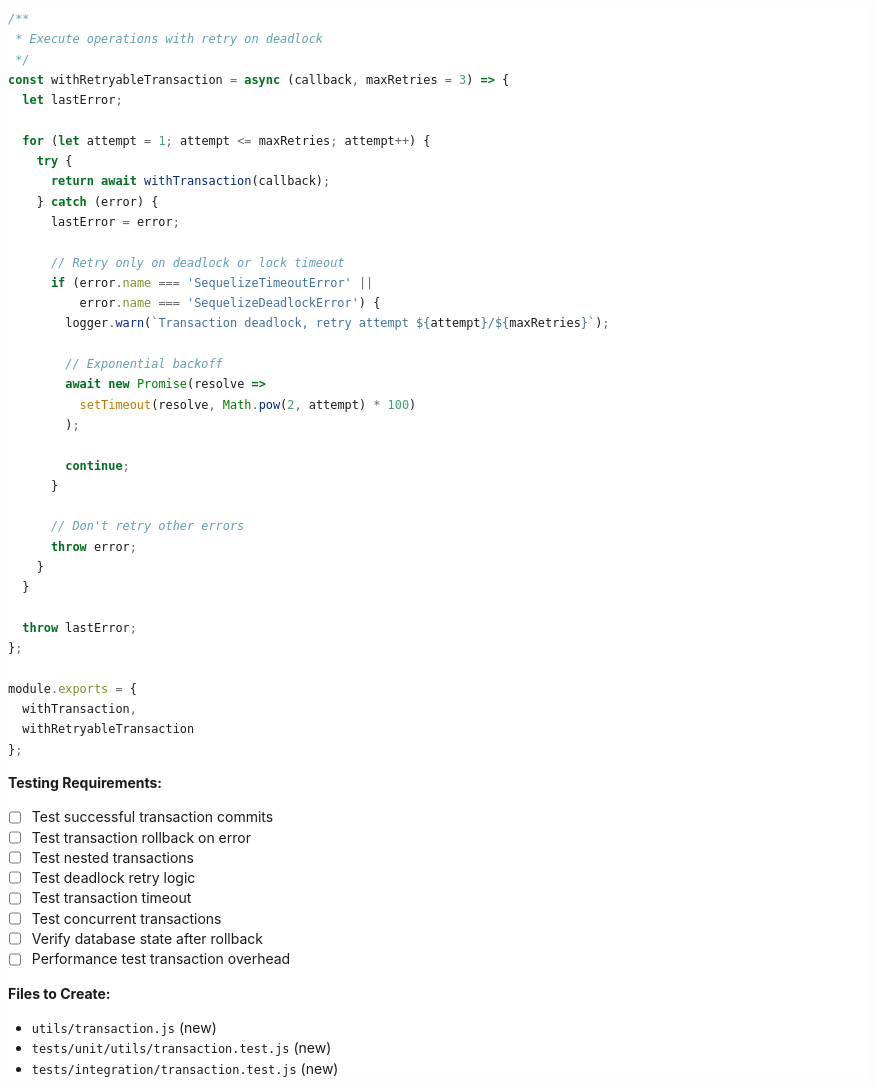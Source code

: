 ```javascript
/**
 * Execute operations with retry on deadlock
 */
const withRetryableTransaction = async (callback, maxRetries = 3) => {
  let lastError;

  for (let attempt = 1; attempt <= maxRetries; attempt++) {
    try {
      return await withTransaction(callback);
    } catch (error) {
      lastError = error;

      // Retry only on deadlock or lock timeout
      if (error.name === 'SequelizeTimeoutError' ||
          error.name === 'SequelizeDeadlockError') {
        logger.warn(`Transaction deadlock, retry attempt ${attempt}/${maxRetries}`);

        // Exponential backoff
        await new Promise(resolve =>
          setTimeout(resolve, Math.pow(2, attempt) * 100)
        );

        continue;
      }

      // Don't retry other errors
      throw error;
    }
  }

  throw lastError;
};

module.exports = {
  withTransaction,
  withRetryableTransaction
};
```

**Testing Requirements:**
- [ ] Test successful transaction commits
- [ ] Test transaction rollback on error
- [ ] Test nested transactions
- [ ] Test deadlock retry logic
- [ ] Test transaction timeout
- [ ] Test concurrent transactions
- [ ] Verify database state after rollback
- [ ] Performance test transaction overhead

**Files to Create:**
- `utils/transaction.js` (new)
- `tests/unit/utils/transaction.test.js` (new)
- `tests/integration/transaction.test.js` (new)
